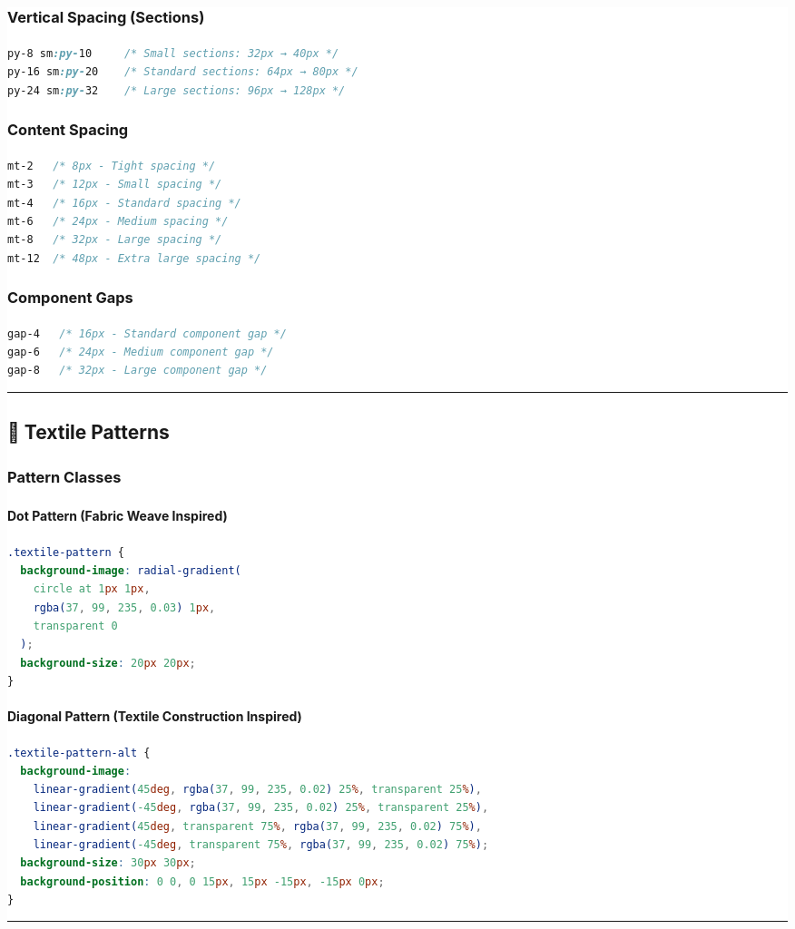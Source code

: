 ### Vertical Spacing (Sections)
```css
py-8 sm:py-10     /* Small sections: 32px → 40px */
py-16 sm:py-20    /* Standard sections: 64px → 80px */
py-24 sm:py-32    /* Large sections: 96px → 128px */
```

### Content Spacing
```css
mt-2   /* 8px - Tight spacing */
mt-3   /* 12px - Small spacing */
mt-4   /* 16px - Standard spacing */
mt-6   /* 24px - Medium spacing */
mt-8   /* 32px - Large spacing */
mt-12  /* 48px - Extra large spacing */
```

### Component Gaps
```css
gap-4   /* 16px - Standard component gap */
gap-6   /* 24px - Medium component gap */
gap-8   /* 32px - Large component gap */
```

---

## 🎨 **Textile Patterns**

### Pattern Classes

#### Dot Pattern (Fabric Weave Inspired)
```css
.textile-pattern {
  background-image: radial-gradient(
    circle at 1px 1px, 
    rgba(37, 99, 235, 0.03) 1px, 
    transparent 0
  );
  background-size: 20px 20px;
}
```

#### Diagonal Pattern (Textile Construction Inspired)
```css
.textile-pattern-alt {
  background-image: 
    linear-gradient(45deg, rgba(37, 99, 235, 0.02) 25%, transparent 25%), 
    linear-gradient(-45deg, rgba(37, 99, 235, 0.02) 25%, transparent 25%),
    linear-gradient(45deg, transparent 75%, rgba(37, 99, 235, 0.02) 75%), 
    linear-gradient(-45deg, transparent 75%, rgba(37, 99, 235, 0.02) 75%);
  background-size: 30px 30px;
  background-position: 0 0, 0 15px, 15px -15px, -15px 0px;
}
```

---